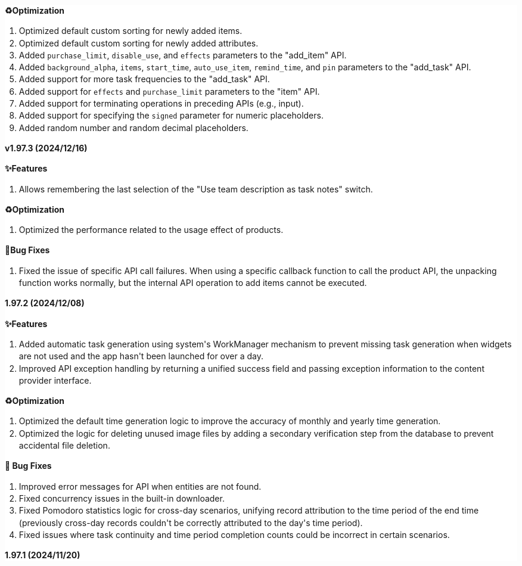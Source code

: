
**♻️Optimization**

1. Optimized default custom sorting for newly added items.
2. Optimized default custom sorting for newly added attributes.
3. Added `purchase_limit`, `disable_use`, and `effects` parameters to the "add_item" API.
4. Added `background_alpha`, `items`, `start_time`, `auto_use_item`, `remind_time`, and `pin` parameters to the "add_task" API.
5. Added support for more task frequencies to the "add_task" API.
6. Added support for `effects` and `purchase_limit` parameters to the "item" API.
7. Added support for terminating operations in preceding APIs (e.g., input).
8. Added support for specifying the `signed` parameter for numeric placeholders.
9. Added random number and random decimal placeholders.

**v1.97.3 (2024/12/16)**

**✨Features**

1. Allows remembering the last selection of the "Use team description as task notes" switch.

**♻️Optimization**

1. Optimized the performance related to the usage effect of products.


**🐛Bug Fixes**

1. Fixed the issue of specific API call failures. When using a specific callback function to call the product API, the unpacking function works normally, but the internal API operation to add items cannot be executed.


**1.97.2 (2024/12/08)**

**✨Features**

1. Added automatic task generation using system's WorkManager mechanism to prevent missing task generation when widgets are not used and the app hasn't been launched for over a day.
2. Improved API exception handling by returning a unified success field and passing exception information to the content provider interface.

**♻️Optimization**

1. Optimized the default time generation logic to improve the accuracy of monthly and yearly time generation.
2. Optimized the logic for deleting unused image files by adding a secondary verification step from the database to prevent accidental file deletion.

**🐛 Bug Fixes**

1. Improved error messages for API when entities are not found.
2. Fixed concurrency issues in the built-in downloader.
3. Fixed Pomodoro statistics logic for cross-day scenarios, unifying record attribution to the time period of the end time (previously cross-day records couldn't be correctly attributed to the day's time period).
4. Fixed issues where task continuity and time period completion counts could be incorrect in certain scenarios.

**1.97.1 (2024/11/20)**
